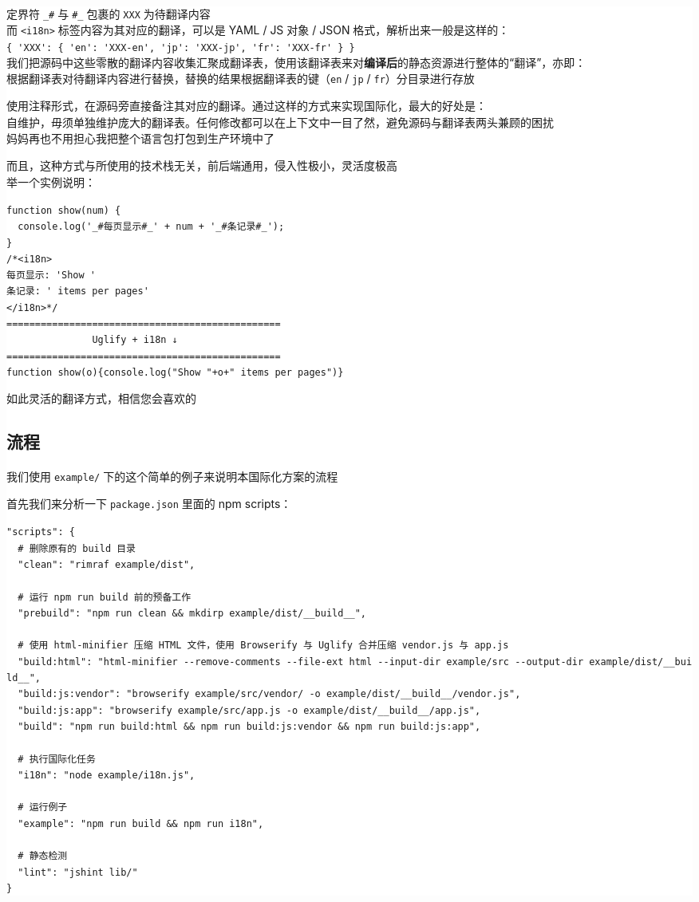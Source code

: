 定界符 `_#` 与 `#_` 包裹的 `XXX` 为待翻译内容  
而 `<i18n>` 标签内容为其对应的翻译，可以是 YAML / JS 对象 / JSON 格式，解析出来一般是这样的：  
 `{ 'XXX': { 'en': 'XXX-en', 'jp': 'XXX-jp', 'fr': 'XXX-fr' } }`  
我们把源码中这些零散的翻译内容收集汇聚成翻译表，使用该翻译表来对**编译后**的静态资源进行整体的“翻译”，亦即：  
根据翻译表对待翻译内容进行替换，替换的结果根据翻译表的键（`en` / `jp` / `fr`）分目录进行存放

使用注释形式，在源码旁直接备注其对应的翻译。通过这样的方式来实现国际化，最大的好处是：  
自维护，毋须单独维护庞大的翻译表。任何修改都可以在上下文中一目了然，避免源码与翻译表两头兼顾的困扰  
妈妈再也不用担心我把整个语言包打包到生产环境中了

而且，这种方式与所使用的技术栈无关，前后端通用，侵入性极小，灵活度极高  
举一个实例说明：
```
function show(num) {
  console.log('_#每页显示#_' + num + '_#条记录#_');
}
/*<i18n>
每页显示: 'Show '
条记录: ' items per pages'
</i18n>*/
================================================
               Uglify + i18n ↓
================================================
function show(o){console.log("Show "+o+" items per pages")}
```

如此灵活的翻译方式，相信您会喜欢的


## 流程

我们使用 `example/` 下的这个简单的例子来说明本国际化方案的流程  

首先我们来分析一下 `package.json` 里面的 npm scripts：
```
"scripts": {
  # 删除原有的 build 目录
  "clean": "rimraf example/dist",

  # 运行 npm run build 前的预备工作
  "prebuild": "npm run clean && mkdirp example/dist/__build__",

  # 使用 html-minifier 压缩 HTML 文件，使用 Browserify 与 Uglify 合并压缩 vendor.js 与 app.js
  "build:html": "html-minifier --remove-comments --file-ext html --input-dir example/src --output-dir example/dist/__build__",
  "build:js:vendor": "browserify example/src/vendor/ -o example/dist/__build__/vendor.js",
  "build:js:app": "browserify example/src/app.js -o example/dist/__build__/app.js",
  "build": "npm run build:html && npm run build:js:vendor && npm run build:js:app",

  # 执行国际化任务
  "i18n": "node example/i18n.js",

  # 运行例子
  "example": "npm run build && npm run i18n",

  # 静态检测
  "lint": "jshint lib/"
}
```
